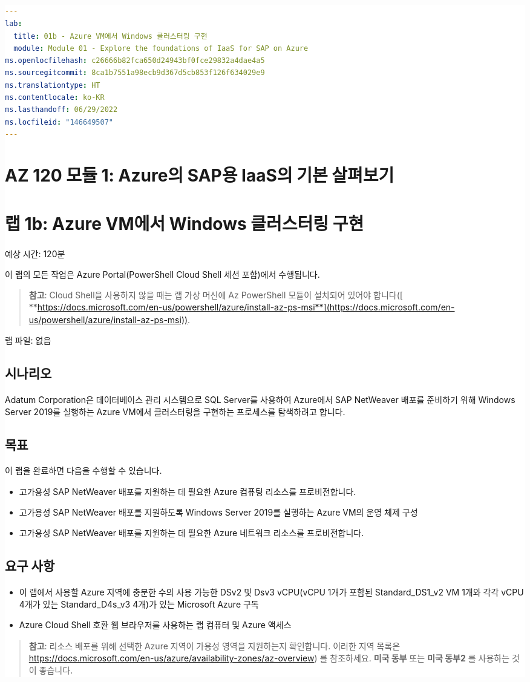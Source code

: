 ```yaml
---
lab:
  title: 01b - Azure VM에서 Windows 클러스터링 구현
  module: Module 01 - Explore the foundations of IaaS for SAP on Azure
ms.openlocfilehash: c26666b82fca650d24943bf0fce29832a4dae4a5
ms.sourcegitcommit: 8ca1b7551a98ecb9d367d5cb853f126f634029e9
ms.translationtype: HT
ms.contentlocale: ko-KR
ms.lasthandoff: 06/29/2022
ms.locfileid: "146649507"
---
```

# <a name="az-120-module-1-explore-the-foundations-of-iaas-for-sap-on-azure"></a>AZ 120 모듈 1: Azure의 SAP용 IaaS의 기본 살펴보기
# <a name="lab-1b-implement-windows-clustering-on-azure-vms"></a>랩 1b: Azure VM에서 Windows 클러스터링 구현

예상 시간: 120분

이 랩의 모든 작업은 Azure Portal(PowerShell Cloud Shell 세션 포함)에서 수행됩니다.  

   > **참고**: Cloud Shell을 사용하지 않을 때는 랩 가상 머신에 Az PowerShell 모듈이 설치되어 있어야 합니다([ **https://docs.microsoft.com/en-us/powershell/azure/install-az-ps-msi**](https://docs.microsoft.com/en-us/powershell/azure/install-az-ps-msi)).

랩 파일: 없음

## <a name="scenario"></a>시나리오
  
Adatum Corporation은 데이터베이스 관리 시스템으로 SQL Server를 사용하여 Azure에서 SAP NetWeaver 배포를 준비하기 위해 Windows Server 2019를 실행하는 Azure VM에서 클러스터링을 구현하는 프로세스를 탐색하려고 합니다.

## <a name="objectives"></a>목표
  
이 랩을 완료하면 다음을 수행할 수 있습니다.

-   고가용성 SAP NetWeaver 배포를 지원하는 데 필요한 Azure 컴퓨팅 리소스를 프로비전합니다.

-   고가용성 SAP NetWeaver 배포를 지원하도록 Windows Server 2019를 실행하는 Azure VM의 운영 체제 구성

-   고가용성 SAP NetWeaver 배포를 지원하는 데 필요한 Azure 네트워크 리소스를 프로비전합니다.

## <a name="requirements"></a>요구 사항

-   이 랩에서 사용할 Azure 지역에 충분한 수의 사용 가능한 DSv2 및 Dsv3 vCPU(vCPU 1개가 포함된 Standard_DS1_v2 VM 1개와 각각 vCPU 4개가 있는 Standard_D4s_v3 4개)가 있는 Microsoft Azure 구독

-   Azure Cloud Shell 호환 웹 브라우저를 사용하는 랩 컴퓨터 및 Azure 액세스

> **참고**: 리소스 배포를 위해 선택한 Azure 지역이 가용성 영역을 지원하는지 확인합니다. 이러한 지역 목록은 https://docs.microsoft.com/en-us/azure/availability-zones/az-overview) 를 참조하세요. **미국 동부** 또는 **미국 동부2** 를 사용하는 것이 좋습니다.
